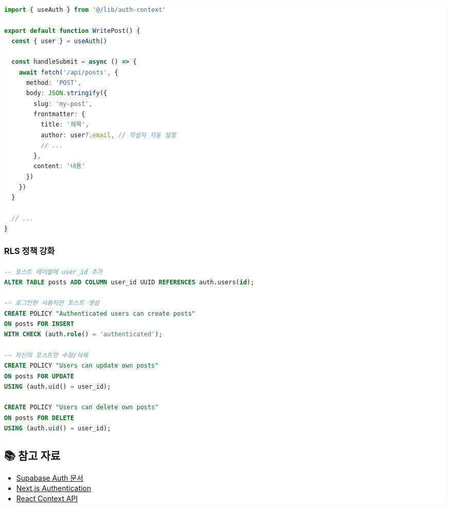 ```typescript
import { useAuth } from '@/lib/auth-context'

export default function WritePost() {
  const { user } = useAuth()

  const handleSubmit = async () => {
    await fetch('/api/posts', {
      method: 'POST',
      body: JSON.stringify({
        slug: 'my-post',
        frontmatter: {
          title: '제목',
          author: user?.email, // 작성자 자동 설정
          // ...
        },
        content: '내용'
      })
    })
  }

  // ...
}
```

### RLS 정책 강화

```sql
-- 포스트 테이블에 user_id 추가
ALTER TABLE posts ADD COLUMN user_id UUID REFERENCES auth.users(id);

-- 로그인한 사용자만 포스트 생성
CREATE POLICY "Authenticated users can create posts"
ON posts FOR INSERT
WITH CHECK (auth.role() = 'authenticated');

-- 자신의 포스트만 수정/삭제
CREATE POLICY "Users can update own posts"
ON posts FOR UPDATE
USING (auth.uid() = user_id);

CREATE POLICY "Users can delete own posts"
ON posts FOR DELETE
USING (auth.uid() = user_id);
```

## 📚 참고 자료

- [Supabase Auth 문서](https://supabase.com/docs/guides/auth)
- [Next.js Authentication](https://nextjs.org/docs/authentication)
- [React Context API](https://react.dev/learn/passing-data-deeply-with-context)
